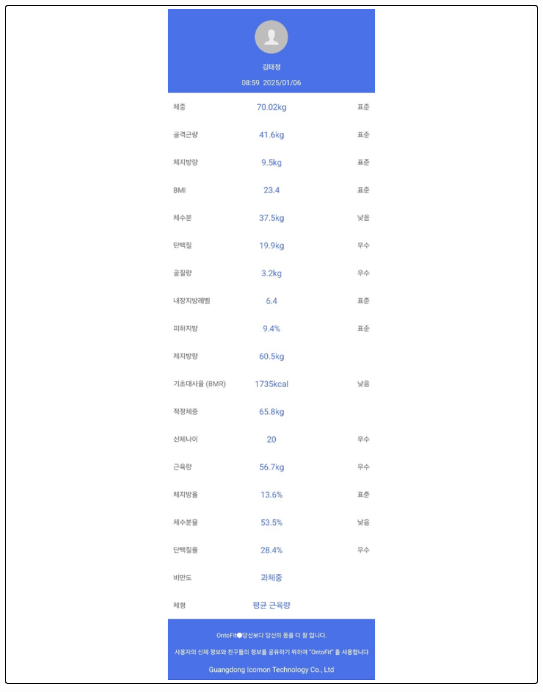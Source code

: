   <img src="/images/20250105인바디.jpg" alt="운동" style="border: 2px solid #000; border-radius: 5px; padding: 5px; width: 100%; height: auto;">
</div>
